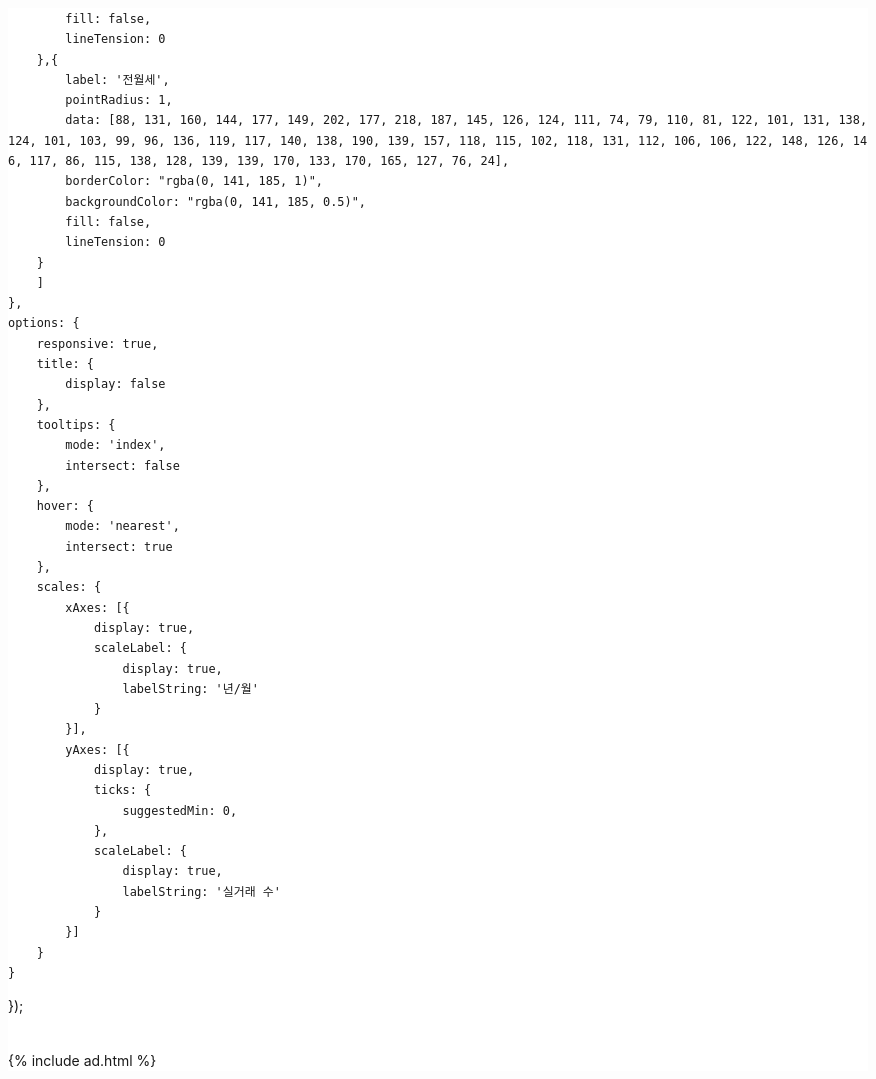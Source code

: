             fill: false,
            lineTension: 0
        },{
            label: '전월세',
            pointRadius: 1,
            data: [88, 131, 160, 144, 177, 149, 202, 177, 218, 187, 145, 126, 124, 111, 74, 79, 110, 81, 122, 101, 131, 138, 124, 101, 103, 99, 96, 136, 119, 117, 140, 138, 190, 139, 157, 118, 115, 102, 118, 131, 112, 106, 106, 122, 148, 126, 146, 117, 86, 115, 138, 128, 139, 139, 170, 133, 170, 165, 127, 76, 24],
            borderColor: "rgba(0, 141, 185, 1)",
            backgroundColor: "rgba(0, 141, 185, 0.5)",
            fill: false,
            lineTension: 0
        }
        ]
    },
    options: {
        responsive: true,
        title: {
            display: false
        },
        tooltips: {
            mode: 'index',
            intersect: false
        },
        hover: {
            mode: 'nearest',
            intersect: true
        },
        scales: {
            xAxes: [{
                display: true,
                scaleLabel: {
                    display: true,
                    labelString: '년/월'
                }
            }],
            yAxes: [{
                display: true,
                ticks: {
                    suggestedMin: 0,
                },
                scaleLabel: {
                    display: true,
                    labelString: '실거래 수'
                }
            }]
        }
    }
});

</script>


<br>
{% include ad.html %}
<br>

